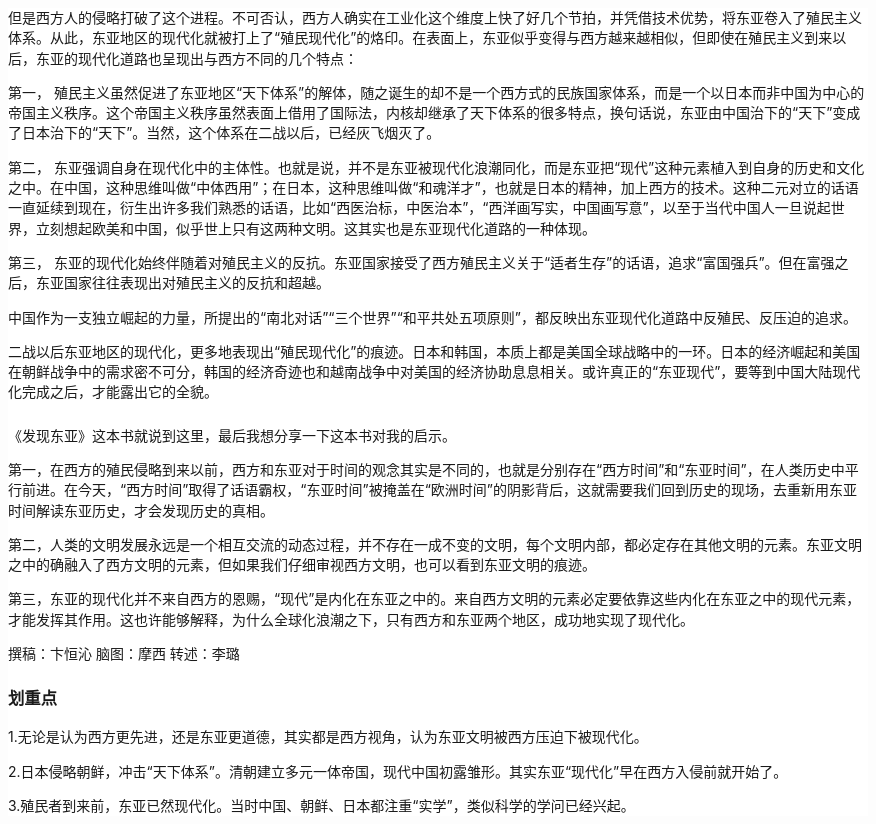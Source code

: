 但是西方人的侵略打破了这个进程。不可否认，西方人确实在工业化这个维度上快了好几个节拍，并凭借技术优势，将东亚卷入了殖民主义体系。从此，东亚地区的现代化就被打上了“殖民现代化”的烙印。在表面上，东亚似乎变得与西方越来越相似，但即使在殖民主义到来以后，东亚的现代化道路也呈现出与西方不同的几个特点：

第一， 殖民主义虽然促进了东亚地区“天下体系”的解体，随之诞生的却不是一个西方式的民族国家体系，而是一个以日本而非中国为中心的帝国主义秩序。这个帝国主义秩序虽然表面上借用了国际法，内核却继承了天下体系的很多特点，换句话说，东亚由中国治下的“天下”变成了日本治下的“天下”。当然，这个体系在二战以后，已经灰飞烟灭了。

第二， 东亚强调自身在现代化中的主体性。也就是说，并不是东亚被现代化浪潮同化，而是东亚把“现代”这种元素植入到自身的历史和文化之中。在中国，这种思维叫做“中体西用”；在日本，这种思维叫做“和魂洋才”，也就是日本的精神，加上西方的技术。这种二元对立的话语一直延续到现在，衍生出许多我们熟悉的话语，比如“西医治标，中医治本”，“西洋画写实，中国画写意”，以至于当代中国人一旦说起世界，立刻想起欧美和中国，似乎世上只有这两种文明。这其实也是东亚现代化道路的一种体现。

第三， 东亚的现代化始终伴随着对殖民主义的反抗。东亚国家接受了西方殖民主义关于“适者生存”的话语，追求“富国强兵”。但在富强之后，东亚国家往往表现出对殖民主义的反抗和超越。

中国作为一支独立崛起的力量，所提出的“南北对话”“三个世界”“和平共处五项原则”，都反映出东亚现代化道路中反殖民、反压迫的追求。

二战以后东亚地区的现代化，更多地表现出“殖民现代化”的痕迹。日本和韩国，本质上都是美国全球战略中的一环。日本的经济崛起和美国在朝鲜战争中的需求密不可分，韩国的经济奇迹也和越南战争中对美国的经济协助息息相关。或许真正的“东亚现代”，要等到中国大陆现代化完成之后，才能露出它的全貌。

###  



《发现东亚》这本书就说到这里，最后我想分享一下这本书对我的启示。

第一，在西方的殖民侵略到来以前，西方和东亚对于时间的观念其实是不同的，也就是分别存在“西方时间”和“东亚时间”，在人类历史中平行前进。在今天，“西方时间”取得了话语霸权，“东亚时间”被掩盖在“欧洲时间”的阴影背后，这就需要我们回到历史的现场，去重新用东亚时间解读东亚历史，才会发现历史的真相。

第二，人类的文明发展永远是一个相互交流的动态过程，并不存在一成不变的文明，每个文明内部，都必定存在其他文明的元素。东亚文明之中的确融入了西方文明的元素，但如果我们仔细审视西方文明，也可以看到东亚文明的痕迹。

第三，东亚的现代化并不来自西方的恩赐，“现代”是内化在东亚之中的。来自西方文明的元素必定要依靠这些内化在东亚之中的现代元素，才能发挥其作用。这也许能够解释，为什么全球化浪潮之下，只有西方和东亚两个地区，成功地实现了现代化。

撰稿：卞恒沁
脑图：摩西 
转述：李璐

### 划重点

 1.无论是认为西方更先进，还是东亚更道德，其实都是西方视角，认为东亚文明被西方压迫下被现代化。

 2.日本侵略朝鲜，冲击“天下体系”。清朝建立多元一体帝国，现代中国初露雏形。其实东亚“现代化”早在西方入侵前就开始了。

 3.殖民者到来前，东亚已然现代化。当时中国、朝鲜、日本都注重“实学”，类似科学的学问已经兴起。

